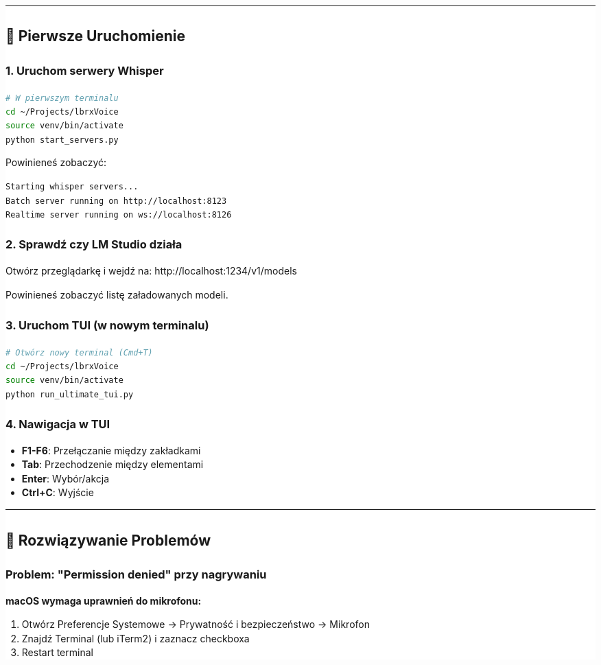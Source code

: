 
---

## 🚀 Pierwsze Uruchomienie

### 1. Uruchom serwery Whisper

```bash
# W pierwszym terminalu
cd ~/Projects/lbrxVoice
source venv/bin/activate
python start_servers.py
```

Powinieneś zobaczyć:
```
Starting whisper servers...
Batch server running on http://localhost:8123
Realtime server running on ws://localhost:8126
```

### 2. Sprawdź czy LM Studio działa

Otwórz przeglądarkę i wejdź na: http://localhost:1234/v1/models

Powinieneś zobaczyć listę załadowanych modeli.

### 3. Uruchom TUI (w nowym terminalu)

```bash
# Otwórz nowy terminal (Cmd+T)
cd ~/Projects/lbrxVoice
source venv/bin/activate
python run_ultimate_tui.py
```

### 4. Nawigacja w TUI

- **F1-F6**: Przełączanie między zakładkami
- **Tab**: Przechodzenie między elementami
- **Enter**: Wybór/akcja
- **Ctrl+C**: Wyjście

---

## 🔧 Rozwiązywanie Problemów

### Problem: "Permission denied" przy nagrywaniu

**macOS wymaga uprawnień do mikrofonu:**

1. Otwórz Preferencje Systemowe → Prywatność i bezpieczeństwo → Mikrofon
2. Znajdź Terminal (lub iTerm2) i zaznacz checkboxa
3. Restart terminal
